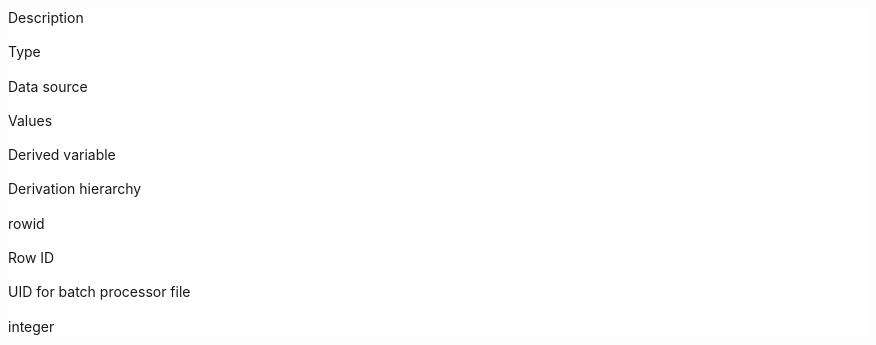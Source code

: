 <th style="text-align:left;">

Description

</th>

<th style="text-align:left;">

Type

</th>

<th style="text-align:left;">

Data source

</th>

<th style="text-align:left;">

Values

</th>

<th style="text-align:left;">

Derived variable

</th>

<th style="text-align:left;">

Derivation hierarchy

</th>

</tr>

</thead>

<tbody>

<tr>

<td style="text-align:left;">

rowid

</td>

<td style="text-align:left;">

Row ID

</td>

<td style="text-align:left;">

UID for batch processor file

</td>

<td style="text-align:left;">

integer

